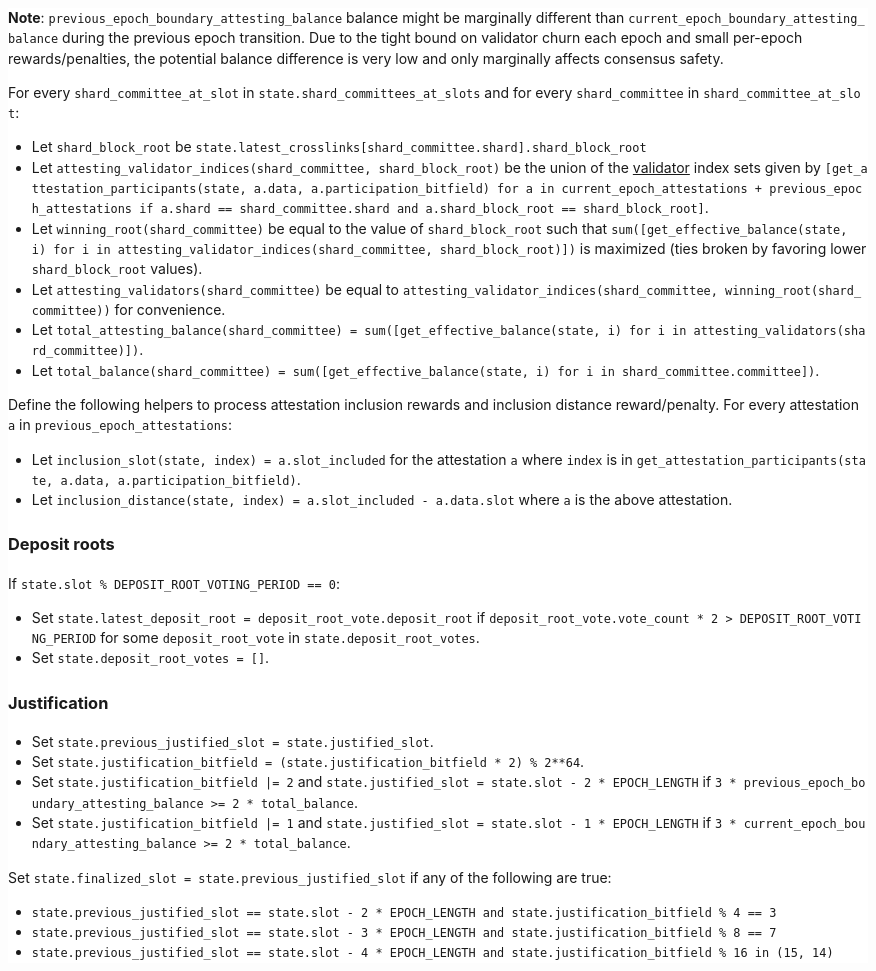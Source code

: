 **Note**: `previous_epoch_boundary_attesting_balance` balance might be marginally different than `current_epoch_boundary_attesting_balance` during the previous epoch transition. Due to the tight bound on validator churn each epoch and small per-epoch rewards/penalties, the potential balance difference is very low and only marginally affects consensus safety.

For every `shard_committee_at_slot` in `state.shard_committees_at_slots` and for every `shard_committee` in `shard_committee_at_slot`:

* Let `shard_block_root` be `state.latest_crosslinks[shard_committee.shard].shard_block_root`
* Let `attesting_validator_indices(shard_committee, shard_block_root)` be the union of the [validator](#dfn-validator) index sets given by `[get_attestation_participants(state, a.data, a.participation_bitfield) for a in current_epoch_attestations + previous_epoch_attestations if a.shard == shard_committee.shard and a.shard_block_root == shard_block_root]`.
* Let `winning_root(shard_committee)` be equal to the value of `shard_block_root` such that `sum([get_effective_balance(state, i) for i in attesting_validator_indices(shard_committee, shard_block_root)])` is maximized (ties broken by favoring lower `shard_block_root` values).
* Let `attesting_validators(shard_committee)` be equal to `attesting_validator_indices(shard_committee, winning_root(shard_committee))` for convenience.
* Let `total_attesting_balance(shard_committee) = sum([get_effective_balance(state, i) for i in attesting_validators(shard_committee)])`.
* Let `total_balance(shard_committee) = sum([get_effective_balance(state, i) for i in shard_committee.committee])`.

Define the following helpers to process attestation inclusion rewards and inclusion distance reward/penalty. For every attestation `a` in `previous_epoch_attestations`:

* Let `inclusion_slot(state, index) = a.slot_included` for the attestation `a` where `index` is in `get_attestation_participants(state, a.data, a.participation_bitfield)`.
* Let `inclusion_distance(state, index) = a.slot_included - a.data.slot` where `a` is the above attestation.

### Deposit roots

If `state.slot % DEPOSIT_ROOT_VOTING_PERIOD == 0`:

* Set `state.latest_deposit_root = deposit_root_vote.deposit_root` if `deposit_root_vote.vote_count * 2 > DEPOSIT_ROOT_VOTING_PERIOD` for some `deposit_root_vote` in `state.deposit_root_votes`.
* Set `state.deposit_root_votes = []`.

### Justification

* Set `state.previous_justified_slot = state.justified_slot`.
* Set `state.justification_bitfield = (state.justification_bitfield * 2) % 2**64`.
* Set `state.justification_bitfield |= 2` and `state.justified_slot = state.slot - 2 * EPOCH_LENGTH` if `3 * previous_epoch_boundary_attesting_balance >= 2 * total_balance`.
* Set `state.justification_bitfield |= 1` and `state.justified_slot = state.slot - 1 * EPOCH_LENGTH` if `3 * current_epoch_boundary_attesting_balance >= 2 * total_balance`.

Set `state.finalized_slot = state.previous_justified_slot` if any of the following are true:

* `state.previous_justified_slot == state.slot - 2 * EPOCH_LENGTH and state.justification_bitfield % 4 == 3`
* `state.previous_justified_slot == state.slot - 3 * EPOCH_LENGTH and state.justification_bitfield % 8 == 7`
* `state.previous_justified_slot == state.slot - 4 * EPOCH_LENGTH and state.justification_bitfield % 16 in (15, 14)`
